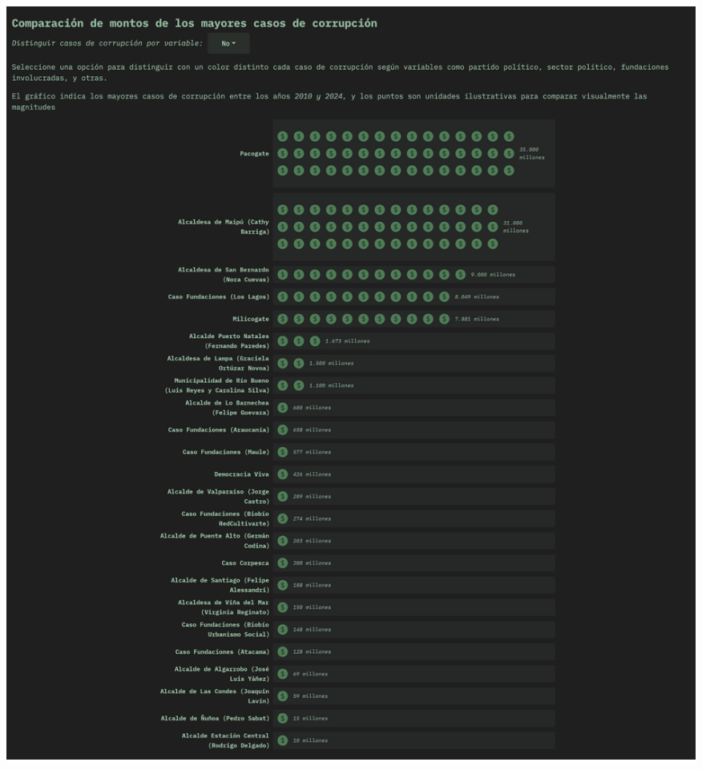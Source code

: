 ![Corrupción en Chile, visualizador interactivo de datos 3](otros/pantallazos/pantallazo_corrupcion_chile_c.jpg)